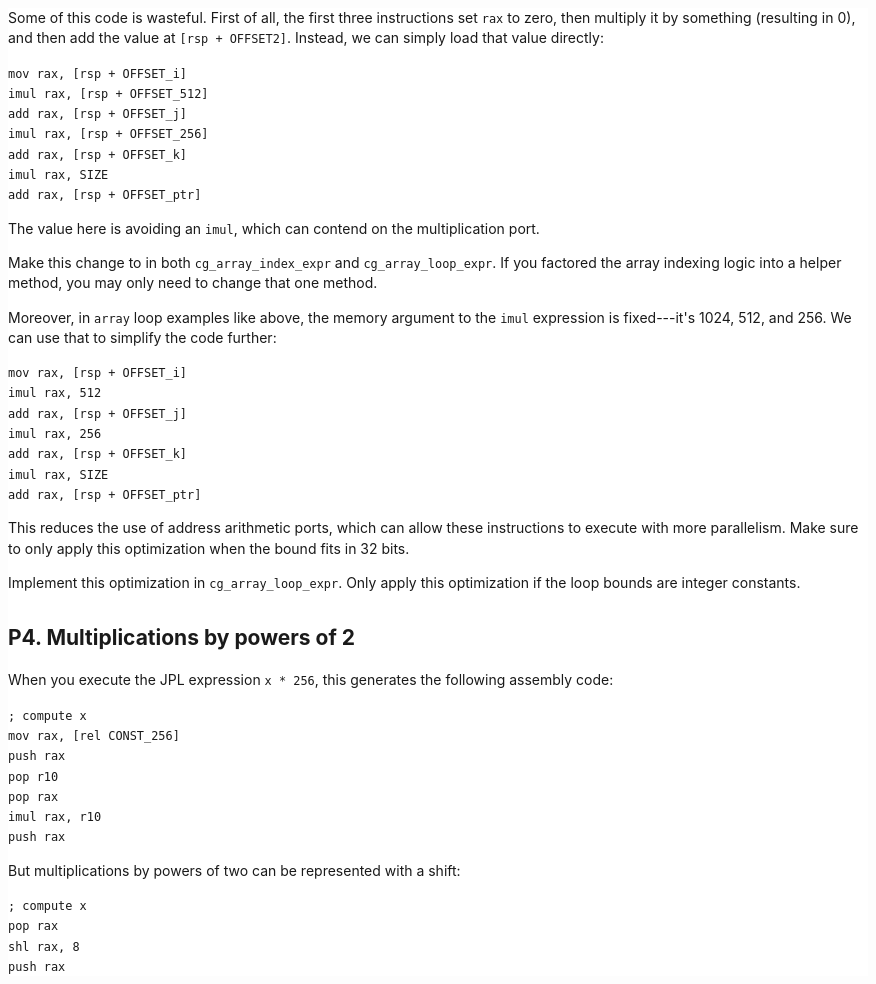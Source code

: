 Some of this code is wasteful. First of all, the first three
instructions set `rax` to zero, then multiply it by something
(resulting in 0), and then add the value at `[rsp + OFFSET2]`.
Instead, we can simply load that value directly:

    mov rax, [rsp + OFFSET_i]
    imul rax, [rsp + OFFSET_512]
    add rax, [rsp + OFFSET_j]
    imul rax, [rsp + OFFSET_256]
    add rax, [rsp + OFFSET_k]
    imul rax, SIZE
    add rax, [rsp + OFFSET_ptr]

The value here is avoiding an `imul`, which can contend on the
multiplication port.

Make this change to in both `cg_array_index_expr` and `cg_array_loop_expr`. If
you factored the array indexing logic into a helper method, you may only need
to change that one method.

Moreover, in `array` loop examples like above, the memory argument to
the `imul` expression is fixed---it's 1024, 512, and 256. We can use
that to simplify the code further:

    mov rax, [rsp + OFFSET_i]
    imul rax, 512
    add rax, [rsp + OFFSET_j]
    imul rax, 256
    add rax, [rsp + OFFSET_k]
    imul rax, SIZE
    add rax, [rsp + OFFSET_ptr]

This reduces the use of address arithmetic ports, which can allow
these instructions to execute with more parallelism. Make sure to only
apply this optimization when the bound fits in 32 bits.

Implement this optimization in `cg_array_loop_expr`. Only apply this
optimization if the loop bounds are integer constants.


## P4. Multiplications by powers of 2

When you execute the JPL expression `x * 256`, this generates the
following assembly code:

    ; compute x
    mov rax, [rel CONST_256]
    push rax
    pop r10
    pop rax
    imul rax, r10
    push rax

But multiplications by powers of two can be represented with a shift:

    ; compute x
    pop rax
    shl rax, 8
    push rax
